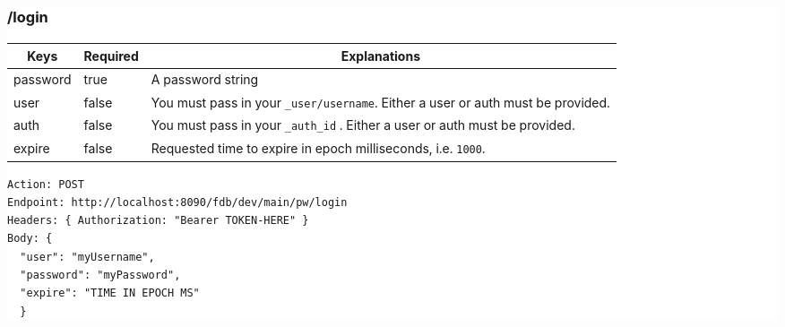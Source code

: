 ### /login

Keys | Required | Explanations 
-- | -- | --
password | true | A password string
user | false | You must pass in your `_user/username`. Either a user or auth must be provided. 
auth | false | You must pass in your `_auth_id` . Either a user or auth must be provided. 
expire | false |  Requested time to expire in epoch milliseconds, i.e. `1000`.

```all
Action: POST
Endpoint: http://localhost:8090/fdb/dev/main/pw/login
Headers: { Authorization: "Bearer TOKEN-HERE" }
Body: { 
  "user": "myUsername",
  "password": "myPassword",
  "expire": "TIME IN EPOCH MS" 
  }
```
